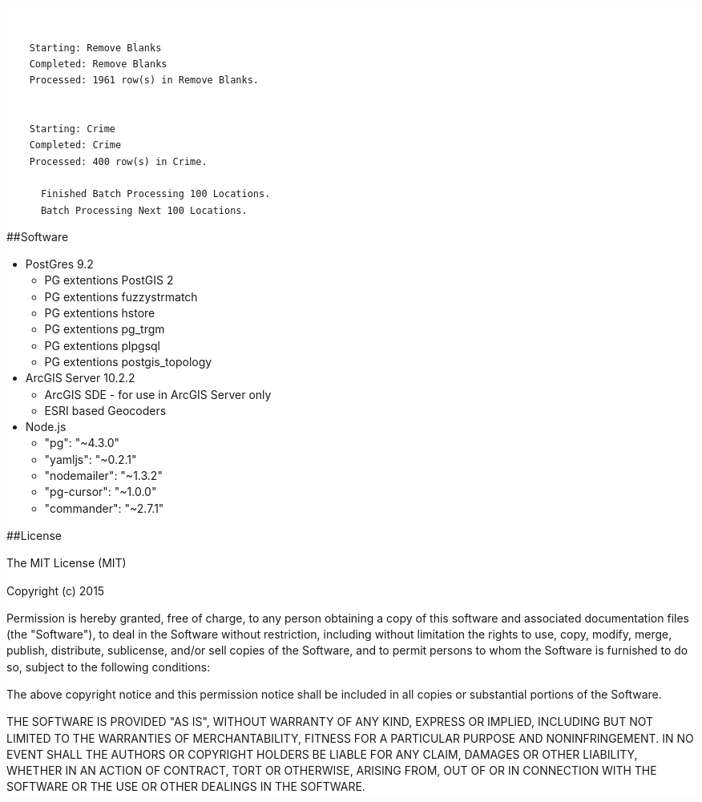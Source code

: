 ```


    Starting: Remove Blanks
    Completed: Remove Blanks
    Processed: 1961 row(s) in Remove Blanks.


    Starting: Crime
    Completed: Crime
    Processed: 400 row(s) in Crime.

      Finished Batch Processing 100 Locations.
      Batch Processing Next 100 Locations.
```

##Software
* PostGres 9.2
  * PG extentions PostGIS 2
  * PG extentions fuzzystrmatch
  * PG extentions hstore
  * PG extentions pg_trgm
  * PG extentions plpgsql
  * PG extentions postgis_topology
* ArcGIS Server 10.2.2
  * ArcGIS SDE - for use in ArcGIS Server only
  * ESRI based Geocoders
* Node.js
  * "pg": "~4.3.0"
  * "yamljs": "~0.2.1"
  * "nodemailer": "~1.3.2"
  * "pg-cursor": "~1.0.0"
  * "commander": "~2.7.1"

##License

The MIT License (MIT)

Copyright (c) 2015

Permission is hereby granted, free of charge, to any person obtaining a copy
of this software and associated documentation files (the "Software"), to deal
in the Software without restriction, including without limitation the rights
to use, copy, modify, merge, publish, distribute, sublicense, and/or sell
copies of the Software, and to permit persons to whom the Software is
furnished to do so, subject to the following conditions:

The above copyright notice and this permission notice shall be included in all
copies or substantial portions of the Software.

THE SOFTWARE IS PROVIDED "AS IS", WITHOUT WARRANTY OF ANY KIND, EXPRESS OR
IMPLIED, INCLUDING BUT NOT LIMITED TO THE WARRANTIES OF MERCHANTABILITY,
FITNESS FOR A PARTICULAR PURPOSE AND NONINFRINGEMENT. IN NO EVENT SHALL THE
AUTHORS OR COPYRIGHT HOLDERS BE LIABLE FOR ANY CLAIM, DAMAGES OR OTHER
LIABILITY, WHETHER IN AN ACTION OF CONTRACT, TORT OR OTHERWISE, ARISING FROM,
OUT OF OR IN CONNECTION WITH THE SOFTWARE OR THE USE OR OTHER DEALINGS IN THE
SOFTWARE.
